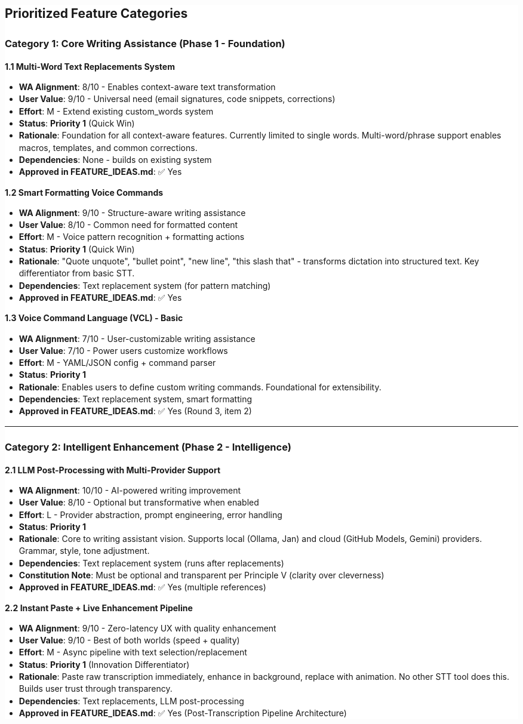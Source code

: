 
## Prioritized Feature Categories

### Category 1: Core Writing Assistance (Phase 1 - Foundation)

**1.1 Multi-Word Text Replacements System**
- **WA Alignment**: 8/10 - Enables context-aware text transformation
- **User Value**: 9/10 - Universal need (email signatures, code snippets, corrections)
- **Effort**: M - Extend existing custom_words system
- **Status**: **Priority 1** (Quick Win)
- **Rationale**: Foundation for all context-aware features. Currently limited to single words. Multi-word/phrase support enables macros, templates, and common corrections.
- **Dependencies**: None - builds on existing system
- **Approved in FEATURE_IDEAS.md**: ✅ Yes

**1.2 Smart Formatting Voice Commands**
- **WA Alignment**: 9/10 - Structure-aware writing assistance
- **User Value**: 8/10 - Common need for formatted content
- **Effort**: M - Voice pattern recognition + formatting actions
- **Status**: **Priority 1** (Quick Win)
- **Rationale**: "Quote unquote", "bullet point", "new line", "this slash that" - transforms dictation into structured text. Key differentiator from basic STT.
- **Dependencies**: Text replacement system (for pattern matching)
- **Approved in FEATURE_IDEAS.md**: ✅ Yes

**1.3 Voice Command Language (VCL) - Basic**
- **WA Alignment**: 7/10 - User-customizable writing assistance
- **User Value**: 7/10 - Power users customize workflows
- **Effort**: M - YAML/JSON config + command parser
- **Status**: **Priority 1**
- **Rationale**: Enables users to define custom writing commands. Foundational for extensibility.
- **Dependencies**: Text replacement system, smart formatting
- **Approved in FEATURE_IDEAS.md**: ✅ Yes (Round 3, item 2)

---

### Category 2: Intelligent Enhancement (Phase 2 - Intelligence)

**2.1 LLM Post-Processing with Multi-Provider Support**
- **WA Alignment**: 10/10 - AI-powered writing improvement
- **User Value**: 8/10 - Optional but transformative when enabled
- **Effort**: L - Provider abstraction, prompt engineering, error handling
- **Status**: **Priority 1**
- **Rationale**: Core to writing assistant vision. Supports local (Ollama, Jan) and cloud (GitHub Models, Gemini) providers. Grammar, style, tone adjustment.
- **Dependencies**: Text replacement system (runs after replacements)
- **Constitution Note**: Must be optional and transparent per Principle V (clarity over cleverness)
- **Approved in FEATURE_IDEAS.md**: ✅ Yes (multiple references)

**2.2 Instant Paste + Live Enhancement Pipeline**
- **WA Alignment**: 9/10 - Zero-latency UX with quality enhancement
- **User Value**: 9/10 - Best of both worlds (speed + quality)
- **Effort**: M - Async pipeline with text selection/replacement
- **Status**: **Priority 1** (Innovation Differentiator)
- **Rationale**: Paste raw transcription immediately, enhance in background, replace with animation. No other STT tool does this. Builds user trust through transparency.
- **Dependencies**: Text replacements, LLM post-processing
- **Approved in FEATURE_IDEAS.md**: ✅ Yes (Post-Transcription Pipeline Architecture)
